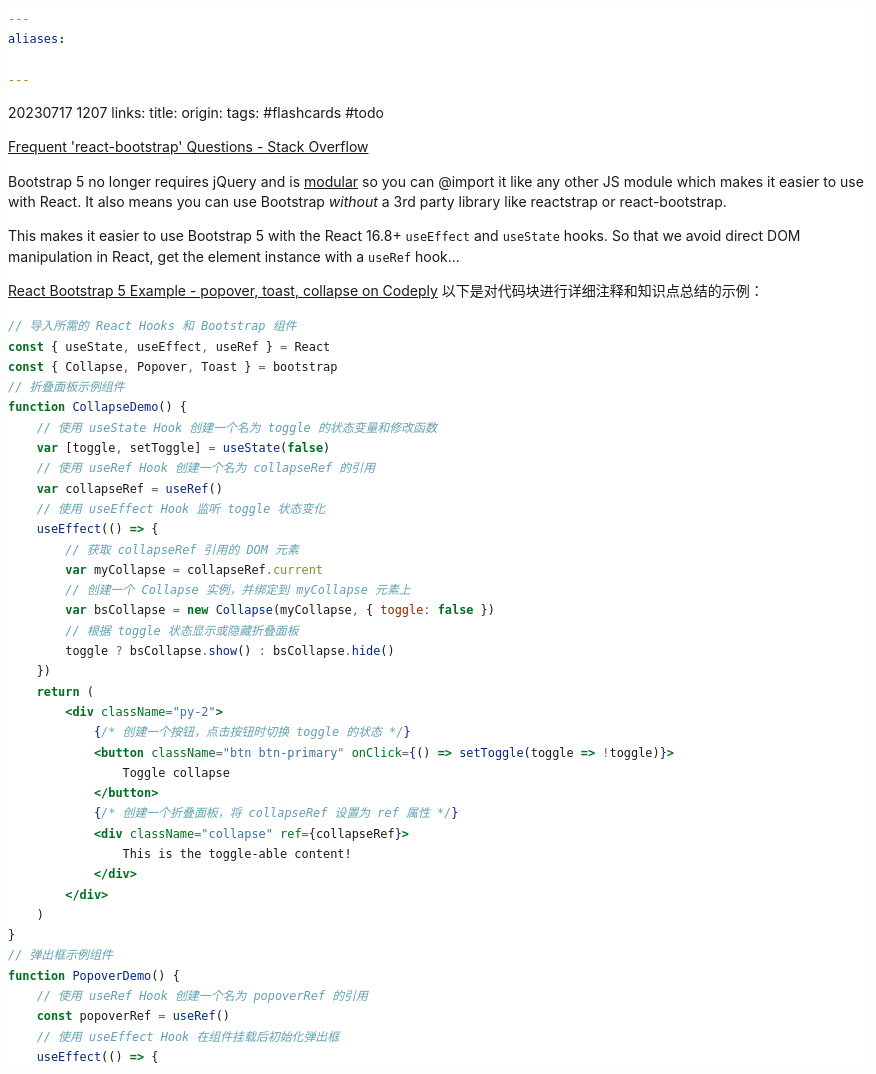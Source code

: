 ```yaml
---
aliases:

---
```

20230717 1207
links:
title:
origin:
tags: #flashcards #todo 


[Frequent 'react-bootstrap' Questions - Stack Overflow](https://stackoverflow.com/questions/tagged/react-bootstrap?tab=Frequent)

Bootstrap 5 no longer requires jQuery and is [modular](https://getbootstrap.com/docs/5.0/getting-started/javascript/#using-bootstrap-as-a-module) so you can @import it like any other JS module which makes it easier to use with React. It also means you can use Bootstrap _without_ a 3rd party library like reactstrap or react-bootstrap.

This makes it easier to use Bootstrap 5 with the React 16.8+ `useEffect` and `useState` hooks. So that we avoid direct DOM manipulation in React, get the element instance with a `useRef` hook...



[React Bootstrap 5 Example - popover, toast, collapse on Codeply](https://www.codeply.com/p/SfIG4ZsBIc)
以下是对代码块进行详细注释和知识点总结的示例：
```jsx
// 导入所需的 React Hooks 和 Bootstrap 组件
const { useState, useEffect, useRef } = React
const { Collapse, Popover, Toast } = bootstrap
// 折叠面板示例组件
function CollapseDemo() {
    // 使用 useState Hook 创建一个名为 toggle 的状态变量和修改函数
    var [toggle, setToggle] = useState(false)
    // 使用 useRef Hook 创建一个名为 collapseRef 的引用
    var collapseRef = useRef()
    // 使用 useEffect Hook 监听 toggle 状态变化
    useEffect(() => {
        // 获取 collapseRef 引用的 DOM 元素
        var myCollapse = collapseRef.current
        // 创建一个 Collapse 实例，并绑定到 myCollapse 元素上
        var bsCollapse = new Collapse(myCollapse, { toggle: false })
        // 根据 toggle 状态显示或隐藏折叠面板
        toggle ? bsCollapse.show() : bsCollapse.hide()
    })
    return (
        <div className="py-2">
            {/* 创建一个按钮，点击按钮时切换 toggle 的状态 */}
            <button className="btn btn-primary" onClick={() => setToggle(toggle => !toggle)}>
                Toggle collapse
            </button>
            {/* 创建一个折叠面板，将 collapseRef 设置为 ref 属性 */}
            <div className="collapse" ref={collapseRef}>
                This is the toggle-able content!
            </div>
        </div>
    )
}
// 弹出框示例组件
function PopoverDemo() {
    // 使用 useRef Hook 创建一个名为 popoverRef 的引用
    const popoverRef = useRef()
    // 使用 useEffect Hook 在组件挂载后初始化弹出框
    useEffect(() => {
```